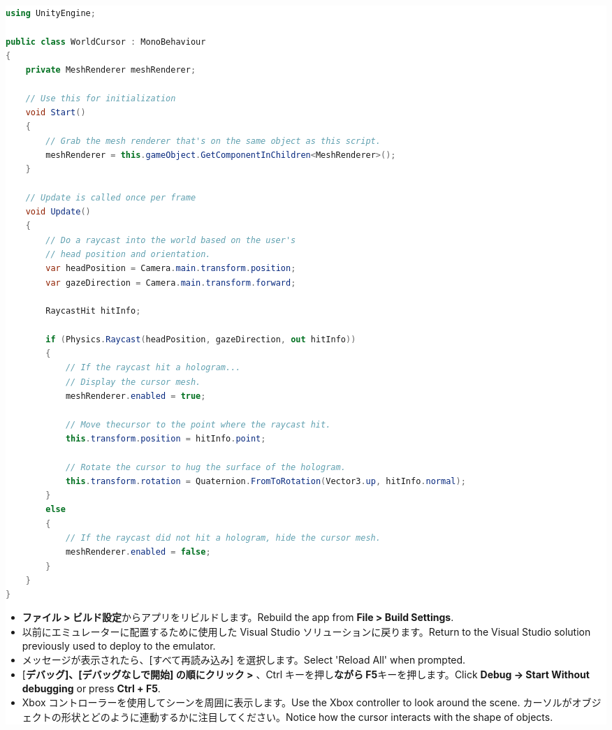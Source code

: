 ```cs
using UnityEngine;

public class WorldCursor : MonoBehaviour
{
    private MeshRenderer meshRenderer;

    // Use this for initialization
    void Start()
    {
        // Grab the mesh renderer that's on the same object as this script.
        meshRenderer = this.gameObject.GetComponentInChildren<MeshRenderer>();
    }

    // Update is called once per frame
    void Update()
    {
        // Do a raycast into the world based on the user's
        // head position and orientation.
        var headPosition = Camera.main.transform.position;
        var gazeDirection = Camera.main.transform.forward;

        RaycastHit hitInfo;

        if (Physics.Raycast(headPosition, gazeDirection, out hitInfo))
        {
            // If the raycast hit a hologram...
            // Display the cursor mesh.
            meshRenderer.enabled = true;

            // Move thecursor to the point where the raycast hit.
            this.transform.position = hitInfo.point;

            // Rotate the cursor to hug the surface of the hologram.
            this.transform.rotation = Quaternion.FromToRotation(Vector3.up, hitInfo.normal);
        }
        else
        {
            // If the raycast did not hit a hologram, hide the cursor mesh.
            meshRenderer.enabled = false;
        }
    }
}
```

* <span data-ttu-id="e38c8-206">**ファイル > ビルド設定**からアプリをリビルドします。</span><span class="sxs-lookup"><span data-stu-id="e38c8-206">Rebuild the app from **File > Build Settings**.</span></span>
* <span data-ttu-id="e38c8-207">以前にエミュレーターに配置するために使用した Visual Studio ソリューションに戻ります。</span><span class="sxs-lookup"><span data-stu-id="e38c8-207">Return to the Visual Studio solution previously used to deploy to the emulator.</span></span>
* <span data-ttu-id="e38c8-208">メッセージが表示されたら、[すべて再読み込み] を選択します。</span><span class="sxs-lookup"><span data-stu-id="e38c8-208">Select 'Reload All' when prompted.</span></span>
* <span data-ttu-id="e38c8-209">[**デバッグ]、[デバッグなしで開始] の順にクリック >** 、Ctrl キーを押し**ながら F5**キーを押します。</span><span class="sxs-lookup"><span data-stu-id="e38c8-209">Click **Debug -> Start Without debugging** or press **Ctrl + F5**.</span></span>
* <span data-ttu-id="e38c8-210">Xbox コントローラーを使用してシーンを周囲に表示します。</span><span class="sxs-lookup"><span data-stu-id="e38c8-210">Use the Xbox controller to look around the scene.</span></span> <span data-ttu-id="e38c8-211">カーソルがオブジェクトの形状とどのように連動するかに注目してください。</span><span class="sxs-lookup"><span data-stu-id="e38c8-211">Notice how the cursor interacts with the shape of objects.</span></span>
